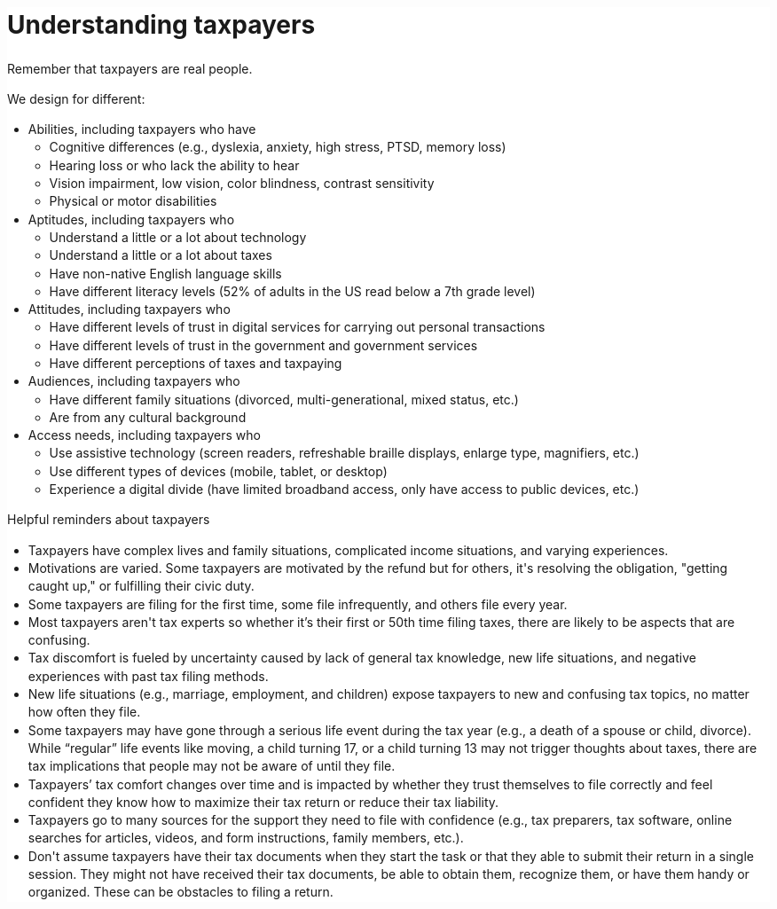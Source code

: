 # **Understanding taxpayers**

Remember that taxpayers are real people.

We design for different:

* Abilities, including taxpayers who have  
  * Cognitive differences (e.g., dyslexia, anxiety, high stress, PTSD, memory loss)  
  * Hearing loss or who lack the ability to hear  
  * Vision impairment, low vision, color blindness, contrast sensitivity  
  * Physical or motor disabilities  
* Aptitudes, including taxpayers who  
  * Understand a little or a lot about technology  
  * Understand a little or a lot about taxes  
  * Have non-native English language skills  
  * Have different literacy levels (52% of adults in the US read below a 7th grade level)  
* Attitudes, including taxpayers who  
  * Have different levels of trust in digital services for carrying out personal transactions  
  * Have different levels of trust in the government and government services  
  * Have different perceptions of taxes and taxpaying  
* Audiences, including taxpayers who  
  * Have different family situations (divorced, multi-generational, mixed status, etc.)  
  * Are from any cultural background  
* Access needs, including taxpayers who  
  * Use assistive technology (screen readers, refreshable braille displays, enlarge type, magnifiers, etc.)  
  * Use different types of devices (mobile, tablet, or desktop)  
  * Experience a digital divide (have limited broadband access, only have access to public devices, etc.)

Helpful reminders about taxpayers

* Taxpayers have complex lives and family situations, complicated income situations, and varying experiences.  
* Motivations are varied. Some taxpayers are motivated by the refund but for others, it's resolving the obligation, "getting caught up," or fulfilling their civic duty.  
* Some taxpayers are filing for the first time, some file infrequently, and others file every year.  
* Most taxpayers aren't tax experts so whether it’s their first or 50th time filing taxes, there are likely to be aspects that are confusing.  
* Tax discomfort is fueled by uncertainty caused by lack of general tax knowledge, new life situations, and negative experiences with past tax filing methods.  
* New life situations (e.g., marriage, employment, and children) expose taxpayers to new and confusing tax topics, no matter how often they file.  
* Some taxpayers may have gone through a serious life event during the tax year (e.g., a death of a spouse or child, divorce). While “regular” life events like moving, a child turning 17, or a child turning 13 may not trigger thoughts about taxes, there are tax implications that people may not be aware of until they file.  
* Taxpayers’ tax comfort changes over time and is impacted by whether they trust themselves to file correctly and feel confident they know how to maximize their tax return or reduce their tax liability.  
* Taxpayers go to many sources for the support they need to file with confidence (e.g., tax preparers, tax software, online searches for articles, videos, and form instructions, family members, etc.).  
* Don't assume taxpayers have their tax documents when they start the task or that they able to submit their return in a single session. They might not have received their tax documents, be able to obtain them, recognize them, or have them handy or organized. These can be obstacles to filing a return.

